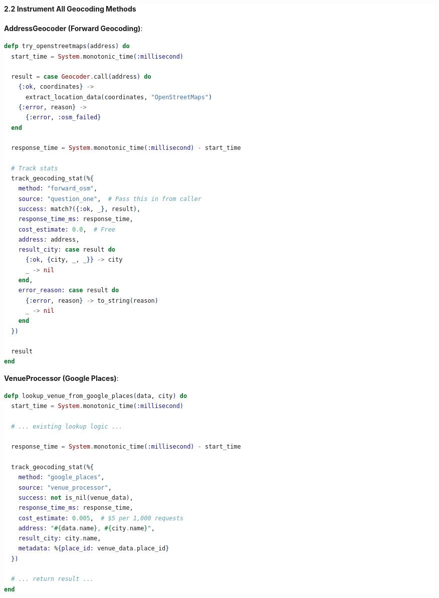 #### 2.2 Instrument All Geocoding Methods

**AddressGeocoder (Forward Geocoding)**:
```elixir
defp try_openstreetmaps(address) do
  start_time = System.monotonic_time(:millisecond)

  result = case Geocoder.call(address) do
    {:ok, coordinates} ->
      extract_location_data(coordinates, "OpenStreetMaps")
    {:error, reason} ->
      {:error, :osm_failed}
  end

  response_time = System.monotonic_time(:millisecond) - start_time

  # Track stats
  track_geocoding_stat(%{
    method: "forward_osm",
    source: "question_one",  # Pass this in from caller
    success: match?({:ok, _}, result),
    response_time_ms: response_time,
    cost_estimate: 0.0,  # Free
    address: address,
    result_city: case result do
      {:ok, {city, _, _}} -> city
      _ -> nil
    end,
    error_reason: case result do
      {:error, reason} -> to_string(reason)
      _ -> nil
    end
  })

  result
end
```

**VenueProcessor (Google Places)**:
```elixir
defp lookup_venue_from_google_places(data, city) do
  start_time = System.monotonic_time(:millisecond)

  # ... existing lookup logic ...

  response_time = System.monotonic_time(:millisecond) - start_time

  track_geocoding_stat(%{
    method: "google_places",
    source: "venue_processor",
    success: not is_nil(venue_data),
    response_time_ms: response_time,
    cost_estimate: 0.005,  # $5 per 1,000 requests
    address: "#{data.name}, #{city.name}",
    result_city: city.name,
    metadata: %{place_id: venue_data.place_id}
  })

  # ... return result ...
end
```
